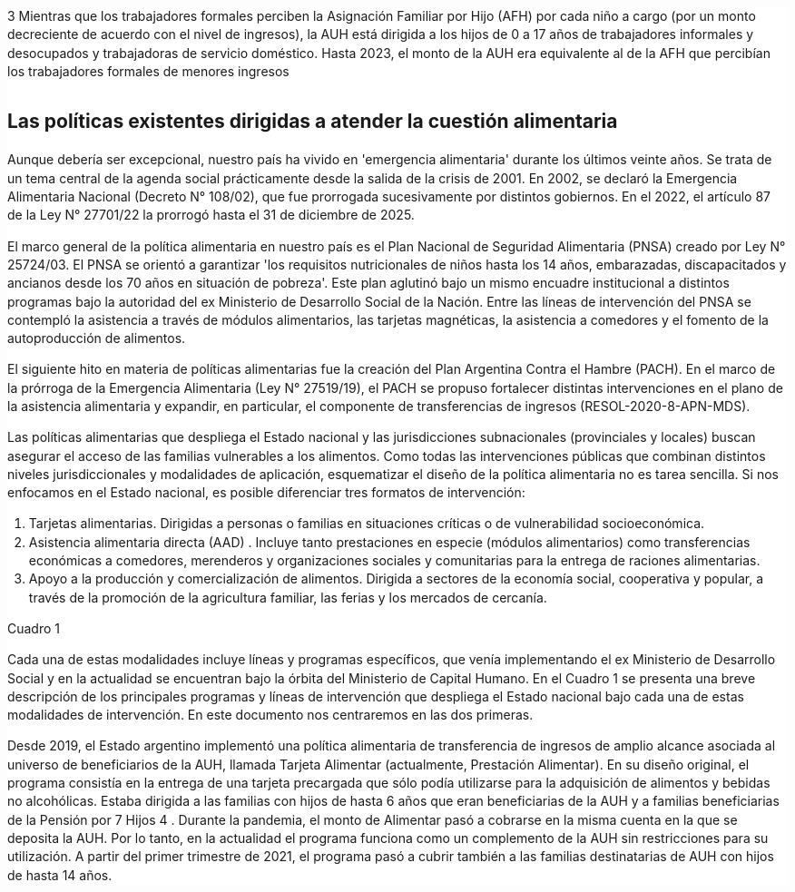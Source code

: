 3 Mientras que los trabajadores formales perciben la Asignación Familiar por Hijo (AFH) por cada niño a cargo (por un monto decreciente de acuerdo con el nivel de ingresos), la AUH está dirigida a los hijos de 0 a 17 años de trabajadores informales y desocupados y trabajadoras de servicio doméstico. Hasta 2023, el monto de la AUH era equivalente al de la AFH que percibían los trabajadores formales de menores ingresos

## Las políticas existentes dirigidas a atender la cuestión alimentaria

Aunque debería ser excepcional, nuestro país ha vivido en 'emergencia alimentaria' durante los últimos veinte años. Se trata de un tema central de la agenda social prácticamente desde la salida de la crisis de 2001. En 2002, se declaró la Emergencia Alimentaria Nacional (Decreto N° 108/02), que fue prorrogada sucesivamente por distintos gobiernos. En el 2022, el artículo 87 de la Ley N° 27701/22 la prorrogó hasta el 31 de diciembre de 2025.

El marco general de la política alimentaria en nuestro país es el Plan Nacional de Seguridad Alimentaria (PNSA) creado por Ley N° 25724/03. El PNSA se orientó a garantizar 'los requisitos nutricionales de niños hasta los 14 años, embarazadas, discapacitados y ancianos desde los 70 años en situación de pobreza'. Este plan aglutinó bajo un mismo encuadre institucional a distintos programas bajo la autoridad del ex Ministerio de Desarrollo Social de la Nación. Entre las líneas de intervención del PNSA se contempló la asistencia a través de módulos alimentarios, las tarjetas magnéticas, la asistencia a comedores y el fomento de la autoproducción de alimentos.

El siguiente hito en materia de políticas alimentarias fue la creación del Plan Argentina Contra el Hambre (PACH). En el marco de la prórroga de la Emergencia Alimentaria (Ley N° 27519/19), el PACH se propuso fortalecer distintas intervenciones en el plano de la asistencia alimentaria y expandir, en particular, el componente de transferencias de ingresos (RESOL-2020-8-APN-MDS).

Las políticas alimentarias que despliega el Estado nacional y las jurisdicciones subnacionales (provinciales y locales) buscan asegurar el acceso de las familias vulnerables a los alimentos. Como todas las intervenciones públicas que combinan distintos niveles jurisdiccionales y modalidades de aplicación, esquematizar el diseño de la política alimentaria no es tarea sencilla. Si nos enfocamos en el Estado nacional, es posible diferenciar tres formatos de intervención:

1. Tarjetas alimentarias. Dirigidas a personas o familias en situaciones críticas o de vulnerabilidad socioeconómica.
2. Asistencia alimentaria directa (AAD) . Incluye tanto prestaciones en especie (módulos alimentarios) como transferencias económicas a comedores, merenderos y organizaciones sociales y comunitarias para la entrega de raciones alimentarias.
3. Apoyo a la producción y comercialización de alimentos. Dirigida a sectores de la economía social, cooperativa y popular, a través de la promoción de la agricultura familiar, las ferias y los mercados de cercanía.



Cuadro 1

Cada una de estas modalidades incluye líneas y programas específicos, que venía implementando el ex Ministerio de Desarrollo Social y en la actualidad se encuentran bajo la órbita del Ministerio de Capital Humano. En el Cuadro 1 se presenta una breve descripción de los principales programas y líneas de intervención que despliega el Estado nacional bajo cada una de estas modalidades de intervención. En este documento nos centraremos en las dos primeras.

Desde 2019, el Estado argentino implementó una política alimentaria de transferencia de ingresos de amplio alcance asociada al universo de beneficiarios de la AUH, llamada Tarjeta Alimentar (actualmente, Prestación Alimentar). En su diseño original, el programa consistía en la entrega de una tarjeta precargada que sólo podía utilizarse para la adquisición de alimentos y bebidas no alcohólicas. Estaba dirigida a las familias con hijos de hasta 6 años que eran beneficiarias de la AUH y a familias beneficiarias de la Pensión por 7 Hijos 4 . Durante la pandemia, el monto de Alimentar pasó a cobrarse en la misma cuenta en la que se deposita la AUH. Por lo tanto, en la actualidad el programa funciona como un complemento de la AUH sin restricciones para su utilización. A partir del primer trimestre de 2021, el programa pasó a cubrir también a las familias destinatarias de AUH con hijos de hasta 14 años.
